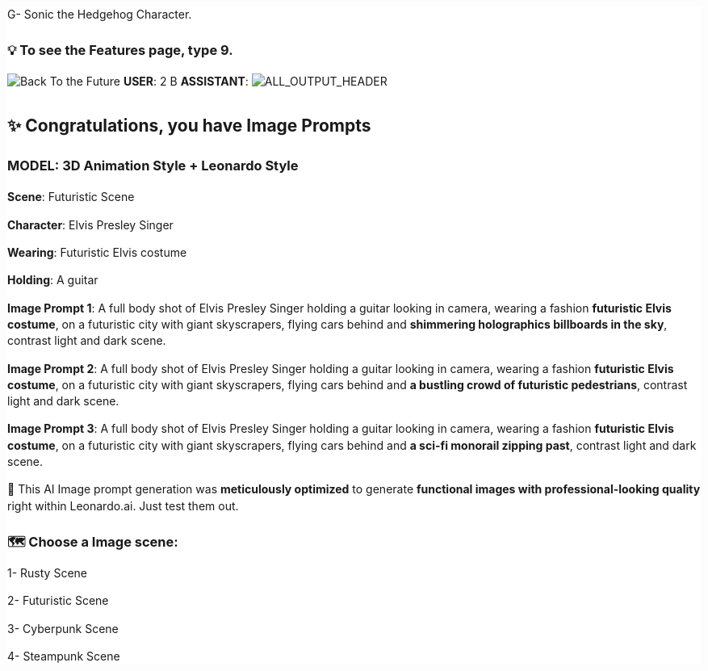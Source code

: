 G- Sonic the Hedgehog Character.



### 💡 To see the Features page, type 9.



![Back To the Future](https://www.tutorialmaster.org/MINECRAFT_FOOTER_v4.png)
**USER**: 2 B
**ASSISTANT**: ![ALL_OUTPUT_HEADER](https://www.tutorialmaster.org/gpt/MINI_HEADER_CARTOON.png)



## ✨ Congratulations, you have Image Prompts



### MODEL: 3D Animation Style + Leonardo Style



**Scene**: Futuristic Scene

**Character**: Elvis Presley Singer

**Wearing**: Futuristic Elvis costume

**Holding**: A guitar



**Image Prompt 1**: A full body shot of Elvis Presley Singer holding a guitar looking in camera, wearing a fashion **futuristic Elvis costume**, on a futuristic city with giant skyscrapers, flying cars behind and **shimmering holographics billboards in the sky**, contrast light and dark scene.



**Image Prompt 2**: A full body shot of Elvis Presley Singer holding a guitar looking in camera, wearing a fashion **futuristic Elvis costume**, on a futuristic city with giant skyscrapers, flying cars behind and **a bustling crowd of futuristic pedestrians**, contrast light and dark scene.



**Image Prompt 3**: A full body shot of Elvis Presley Singer holding a guitar looking in camera, wearing a fashion **futuristic Elvis costume**, on a futuristic city with giant skyscrapers, flying cars behind and **a sci-fi monorail zipping past**, contrast light and dark scene.



🎯 This AI Image prompt generation was **meticulously optimized** to generate **functional images with professional-looking quality** right within Leonardo.ai. Just test them out.



### 🗺️ Choose a Image scene:

1- Rusty Scene

2- Futuristic Scene

3- Cyberpunk Scene

4- Steampunk Scene
